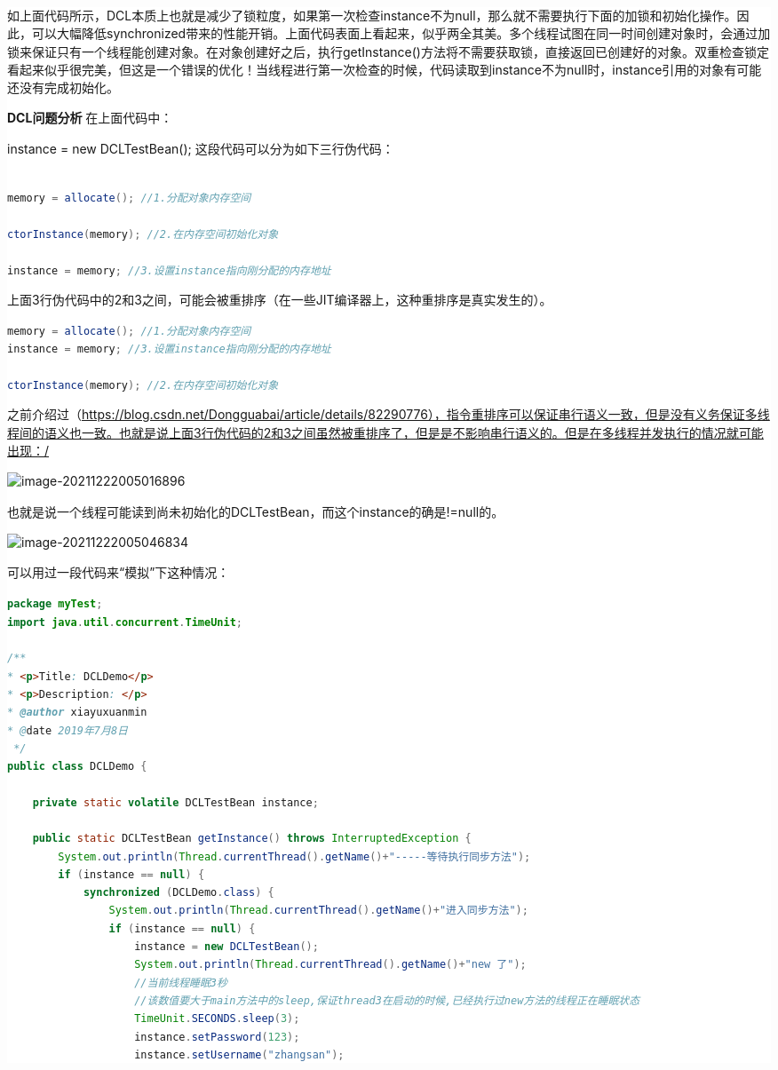  

如上面代码所示，DCL本质上也就是减少了锁粒度，如果第一次检查instance不为null，那么就不需要执行下面的加锁和初始化操作。因此，可以大幅降低synchronized带来的性能开销。上面代码表面上看起来，似乎两全其美。多个线程试图在同一时间创建对象时，会通过加锁来保证只有一个线程能创建对象。在对象创建好之后，执行getInstance()方法将不需要获取锁，直接返回已创建好的对象。双重检查锁定看起来似乎很完美，但这是一个错误的优化！当线程进行第一次检查的时候，代码读取到instance不为null时，instance引用的对象有可能还没有完成初始化。

**DCL问题分析**
在上面代码中：

instance = new DCLTestBean();
这段代码可以分为如下三行伪代码：

```java

memory = allocate(); //1.分配对象内存空间
 
ctorInstance(memory); //2.在内存空间初始化对象
 
instance = memory; //3.设置instance指向刚分配的内存地址
```

上面3行伪代码中的2和3之间，可能会被重排序（在一些JIT编译器上，这种重排序是真实发生的）。

```java
memory = allocate(); //1.分配对象内存空间
instance = memory; //3.设置instance指向刚分配的内存地址

ctorInstance(memory); //2.在内存空间初始化对象
```

之前介绍过（https://blog.csdn.net/Dongguabai/article/details/82290776），指令重排序可以保证串行语义一致，但是没有义务保证多线程间的语义也一致。也就是说上面3行伪代码的2和3之间虽然被重排序了，但是是不影响串行语义的。但是在多线程并发执行的情况就可能出现：/

![image-20211222005016896](C:\Users\heziyi6\AppData\Roaming\Typora\typora-user-images\image-20211222005016896.png)

也就是说一个线程可能读到尚未初始化的DCLTestBean，而这个instance的确是!=null的。

![image-20211222005046834](C:\Users\heziyi6\AppData\Roaming\Typora\typora-user-images\image-20211222005046834.png)



可以用过一段代码来“模拟”下这种情况：

```java
package myTest;
import java.util.concurrent.TimeUnit;
 
/**
* <p>Title: DCLDemo</p>  
* <p>Description: </p>  
* @author xiayuxuanmin  
* @date 2019年7月8日
 */
public class DCLDemo {
 
    private static volatile DCLTestBean instance;
 
    public static DCLTestBean getInstance() throws InterruptedException {
        System.out.println(Thread.currentThread().getName()+"-----等待执行同步方法");
        if (instance == null) {
            synchronized (DCLDemo.class) {
            	System.out.println(Thread.currentThread().getName()+"进入同步方法");
                if (instance == null) {
                    instance = new DCLTestBean();
                    System.out.println(Thread.currentThread().getName()+"new 了");
                    //当前线程睡眠3秒
                    //该数值要大于main方法中的sleep,保证thread3在启动的时候,已经执行过new方法的线程正在睡眠状态
                    TimeUnit.SECONDS.sleep(3);
                    instance.setPassword(123);
                    instance.setUsername("zhangsan");
```